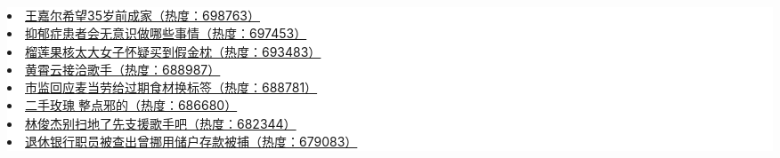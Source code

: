 <li>
<a href="https://s.weibo.com/weibo?q=%23%E7%8E%8B%E5%98%89%E5%B0%94%E5%B8%8C%E6%9C%9B35%E5%B2%81%E5%89%8D%E6%88%90%E5%AE%B6%23" target="weibo">
王嘉尔希望35岁前成家（热度：698763）
</a>
</li>

<li>
<a href="https://s.weibo.com/weibo?q=%23%E6%8A%91%E9%83%81%E7%97%87%E6%82%A3%E8%80%85%E4%BC%9A%E6%97%A0%E6%84%8F%E8%AF%86%E5%81%9A%E5%93%AA%E4%BA%9B%E4%BA%8B%E6%83%85%23" target="weibo">
抑郁症患者会无意识做哪些事情（热度：697453）
</a>
</li>

<li>
<a href="https://s.weibo.com/weibo?q=%23%E6%A6%B4%E8%8E%B2%E6%9E%9C%E6%A0%B8%E5%A4%AA%E5%A4%A7%E5%A5%B3%E5%AD%90%E6%80%80%E7%96%91%E4%B9%B0%E5%88%B0%E5%81%87%E9%87%91%E6%9E%95%23" target="weibo">
榴莲果核太大女子怀疑买到假金枕（热度：693483）
</a>
</li>

<li>
<a href="https://s.weibo.com/weibo?q=%23%E9%BB%84%E9%9C%84%E4%BA%91%E6%8E%A5%E6%B4%BD%E6%AD%8C%E6%89%8B%23" target="weibo">
黄霄云接洽歌手（热度：688987）
</a>
</li>

<li>
<a href="https://s.weibo.com/weibo?q=%23%E5%B8%82%E7%9B%91%E5%9B%9E%E5%BA%94%E9%BA%A6%E5%BD%93%E5%8A%B3%E7%BB%99%E8%BF%87%E6%9C%9F%E9%A3%9F%E6%9D%90%E6%8D%A2%E6%A0%87%E7%AD%BE%23" target="weibo">
市监回应麦当劳给过期食材换标签（热度：688781）
</a>
</li>

<li>
<a href="https://s.weibo.com/weibo?q=%23%E4%BA%8C%E6%89%8B%E7%8E%AB%E7%91%B0%20%E6%95%B4%E7%82%B9%E9%82%AA%E7%9A%84%23" target="weibo">
二手玫瑰 整点邪的（热度：686680）
</a>
</li>

<li>
<a href="https://s.weibo.com/weibo?q=%23%E6%9E%97%E4%BF%8A%E6%9D%B0%E5%88%AB%E6%89%AB%E5%9C%B0%E4%BA%86%E5%85%88%E6%94%AF%E6%8F%B4%E6%AD%8C%E6%89%8B%E5%90%A7%23" target="weibo">
林俊杰别扫地了先支援歌手吧（热度：682344）
</a>
</li>

<li>
<a href="https://s.weibo.com/weibo?q=%23%E9%80%80%E4%BC%91%E9%93%B6%E8%A1%8C%E8%81%8C%E5%91%98%E8%A2%AB%E6%9F%A5%E5%87%BA%E6%9B%BE%E6%8C%AA%E7%94%A8%E5%82%A8%E6%88%B7%E5%AD%98%E6%AC%BE%E8%A2%AB%E6%8D%95%23" target="weibo">
退休银行职员被查出曾挪用储户存款被捕（热度：679083）
</a>
</li>
